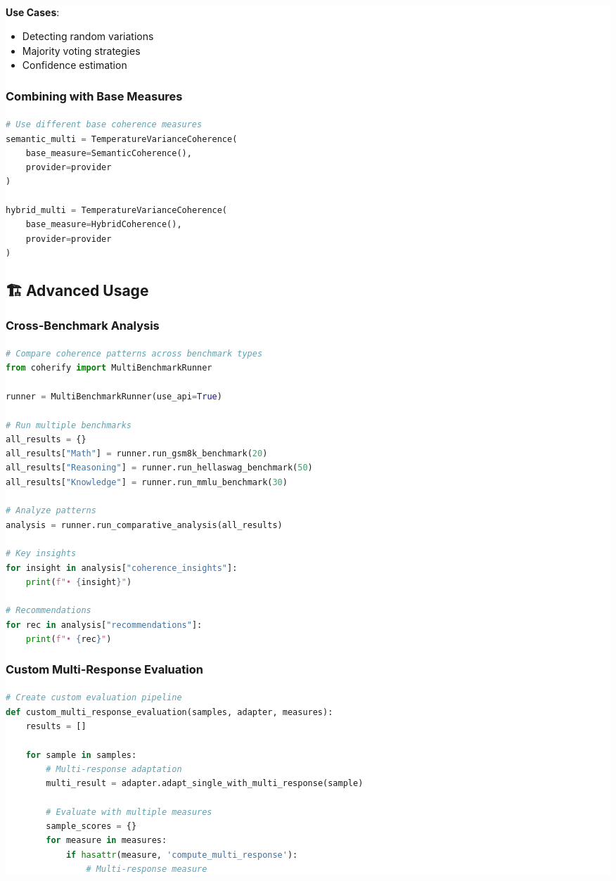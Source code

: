 **Use Cases**:
- Detecting random variations
- Majority voting strategies
- Confidence estimation

### Combining with Base Measures

```python
# Use different base coherence measures
semantic_multi = TemperatureVarianceCoherence(
    base_measure=SemanticCoherence(),
    provider=provider
)

hybrid_multi = TemperatureVarianceCoherence(
    base_measure=HybridCoherence(),
    provider=provider
)
```

## 🏗️ Advanced Usage

### Cross-Benchmark Analysis

```python
# Compare coherence patterns across benchmark types
from coherify import MultiBenchmarkRunner

runner = MultiBenchmarkRunner(use_api=True)

# Run multiple benchmarks
all_results = {}
all_results["Math"] = runner.run_gsm8k_benchmark(20)
all_results["Reasoning"] = runner.run_hellaswag_benchmark(50)
all_results["Knowledge"] = runner.run_mmlu_benchmark(30)

# Analyze patterns
analysis = runner.run_comparative_analysis(all_results)

# Key insights
for insight in analysis["coherence_insights"]:
    print(f"• {insight}")

# Recommendations
for rec in analysis["recommendations"]:
    print(f"• {rec}")
```

### Custom Multi-Response Evaluation

```python
# Create custom evaluation pipeline
def custom_multi_response_evaluation(samples, adapter, measures):
    results = []

    for sample in samples:
        # Multi-response adaptation
        multi_result = adapter.adapt_single_with_multi_response(sample)

        # Evaluate with multiple measures
        sample_scores = {}
        for measure in measures:
            if hasattr(measure, 'compute_multi_response'):
                # Multi-response measure
```